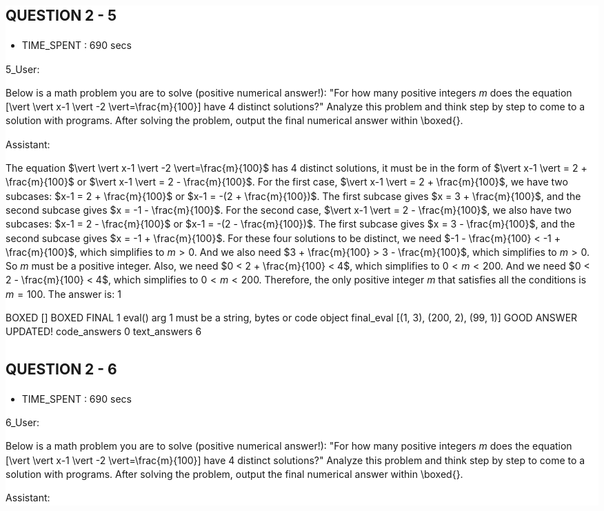 ## QUESTION 2 - 5 
- TIME_SPENT : 690 secs

5_User:

Below is a math problem you are to solve (positive numerical answer!):
"For how many positive integers $m$ does the equation \[\vert \vert x-1 \vert -2 \vert=\frac{m}{100}\] have $4$ distinct solutions?"
Analyze this problem and think step by step to come to a solution with programs. After solving the problem, output the final numerical answer within \boxed{}.

Assistant:


The equation $\vert \vert x-1 \vert -2 \vert=\frac{m}{100}$ has $4$ distinct solutions, it must be in the form of $\vert x-1 \vert = 2 + \frac{m}{100}$ or $\vert x-1 \vert = 2 - \frac{m}{100}$.
For the first case, $\vert x-1 \vert = 2 + \frac{m}{100}$, we have two subcases: $x-1 = 2 + \frac{m}{100}$ or $x-1 = -(2 + \frac{m}{100})$.
The first subcase gives $x = 3 + \frac{m}{100}$, and the second subcase gives $x = -1 - \frac{m}{100}$.
For the second case, $\vert x-1 \vert = 2 - \frac{m}{100}$, we also have two subcases: $x-1 = 2 - \frac{m}{100}$ or $x-1 = -(2 - \frac{m}{100})$.
The first subcase gives $x = 3 - \frac{m}{100}$, and the second subcase gives $x = -1 + \frac{m}{100}$.
For these four solutions to be distinct, we need $-1 - \frac{m}{100} < -1 + \frac{m}{100}$, which simplifies to $m > 0$.
And we also need $3 + \frac{m}{100} > 3 - \frac{m}{100}$, which simplifies to $m > 0$.
So $m$ must be a positive integer.
Also, we need $0 < 2 + \frac{m}{100} < 4$, which simplifies to $0 < m < 200$.
And we need $0 < 2 - \frac{m}{100} < 4$, which simplifies to $0 < m < 200$.
Therefore, the only positive integer $m$ that satisfies all the conditions is $m = 100$.
The answer is: $1$

BOXED []
BOXED FINAL 1
eval() arg 1 must be a string, bytes or code object final_eval
[(1, 3), (200, 2), (99, 1)]
GOOD ANSWER UPDATED!
code_answers 0 text_answers 6



## QUESTION 2 - 6 
- TIME_SPENT : 690 secs

6_User:

Below is a math problem you are to solve (positive numerical answer!):
"For how many positive integers $m$ does the equation \[\vert \vert x-1 \vert -2 \vert=\frac{m}{100}\] have $4$ distinct solutions?"
Analyze this problem and think step by step to come to a solution with programs. After solving the problem, output the final numerical answer within \boxed{}.

Assistant:
